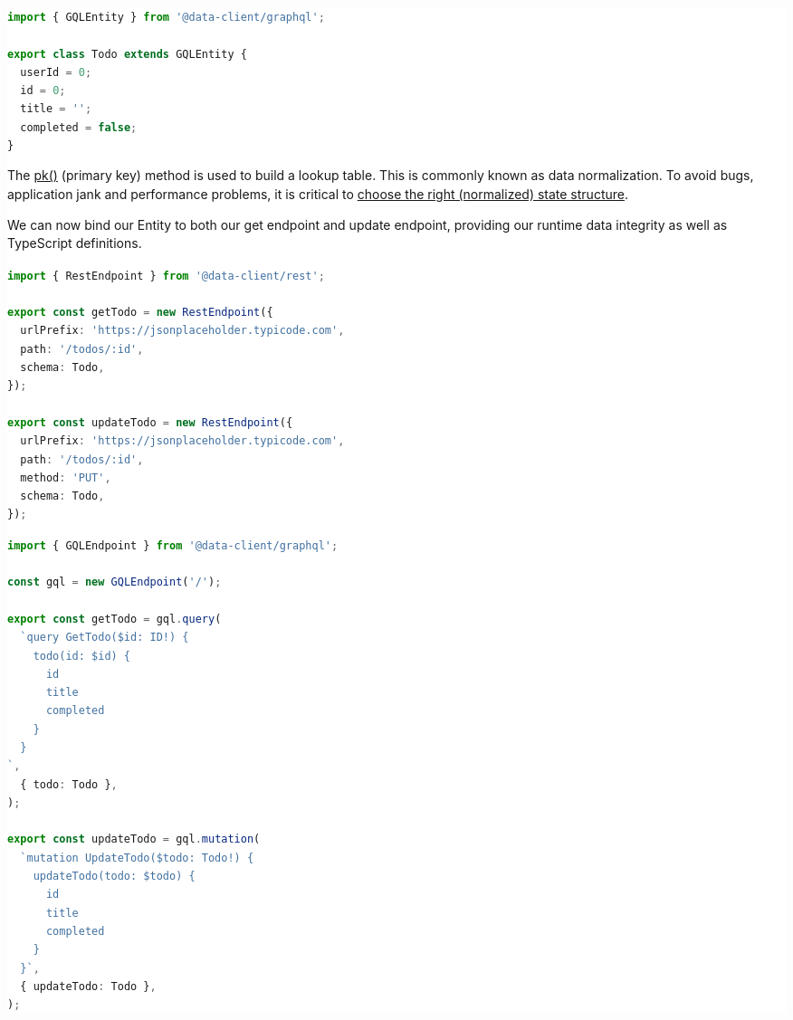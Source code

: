 ```ts
import { GQLEntity } from '@data-client/graphql';

export class Todo extends GQLEntity {
  userId = 0;
  id = 0;
  title = '';
  completed = false;
}
```

</ProtocolTabs>

The [pk()](/rest/api/Entity#pk) (primary key) method is used to build a lookup table. This is
commonly known as data normalization. To avoid bugs, application jank and performance problems,
it is critical to [choose the right (normalized) state structure](https://react.dev/learn/choosing-the-state-structure).

We can now bind our Entity to both our get endpoint and update endpoint, providing our runtime
data integrity as well as TypeScript definitions.

<ProtocolTabs>

```ts {6,13}
import { RestEndpoint } from '@data-client/rest';

export const getTodo = new RestEndpoint({
  urlPrefix: 'https://jsonplaceholder.typicode.com',
  path: '/todos/:id',
  schema: Todo,
});

export const updateTodo = new RestEndpoint({
  urlPrefix: 'https://jsonplaceholder.typicode.com',
  path: '/todos/:id',
  method: 'PUT',
  schema: Todo,
});
```

```ts {14,25}
import { GQLEndpoint } from '@data-client/graphql';

const gql = new GQLEndpoint('/');

export const getTodo = gql.query(
  `query GetTodo($id: ID!) {
    todo(id: $id) {
      id
      title
      completed
    }
  }
`,
  { todo: Todo },
);

export const updateTodo = gql.mutation(
  `mutation UpdateTodo($todo: Todo!) {
    updateTodo(todo: $todo) {
      id
      title
      completed
    }
  }`,
  { updateTodo: Todo },
);
```